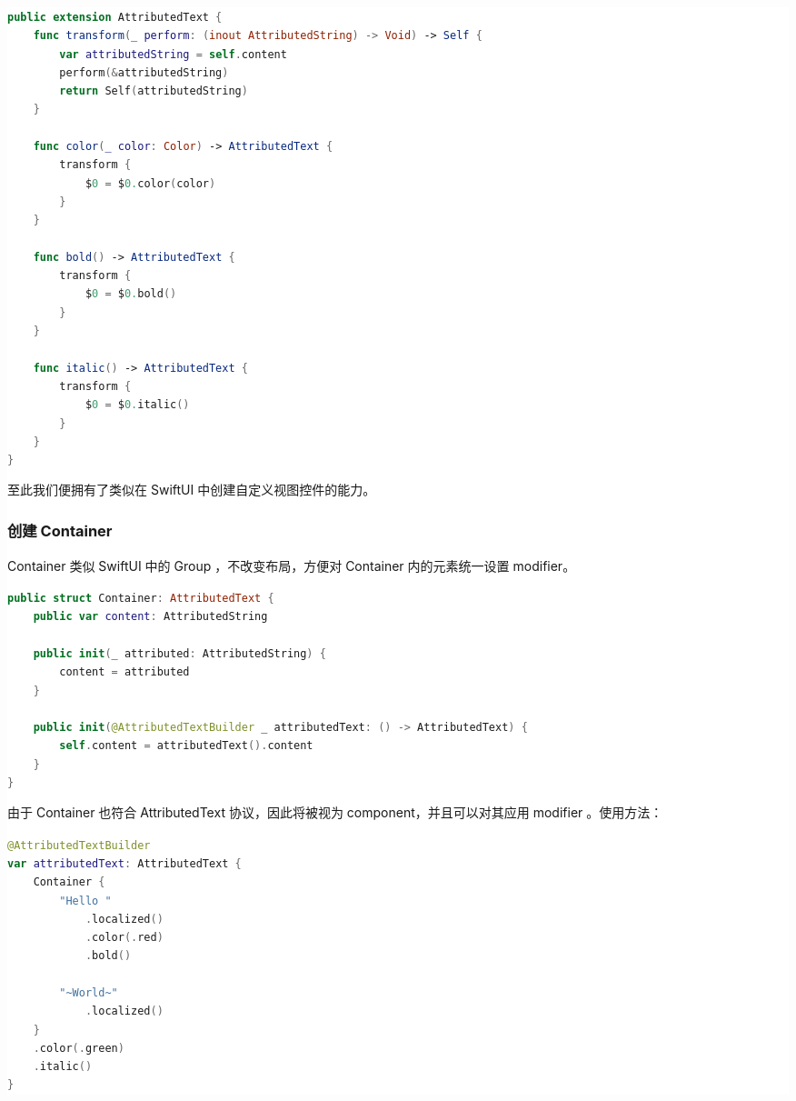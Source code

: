 ```swift
public extension AttributedText {
    func transform(_ perform: (inout AttributedString) -> Void) -> Self {
        var attributedString = self.content
        perform(&attributedString)
        return Self(attributedString)
    }

    func color(_ color: Color) -> AttributedText {
        transform {
            $0 = $0.color(color)
        }
    }

    func bold() -> AttributedText {
        transform {
            $0 = $0.bold()
        }
    }

    func italic() -> AttributedText {
        transform {
            $0 = $0.italic()
        }
    }
}
```

至此我们便拥有了类似在 SwiftUI 中创建自定义视图控件的能力。

### 创建 Container

Container 类似 SwiftUI 中的 Group ，不改变布局，方便对 Container 内的元素统一设置 modifier。

```swift
public struct Container: AttributedText {
    public var content: AttributedString

    public init(_ attributed: AttributedString) {
        content = attributed
    }

    public init(@AttributedTextBuilder _ attributedText: () -> AttributedText) {
        self.content = attributedText().content
    }
}
```

由于 Container 也符合 AttributedText 协议，因此将被视为 component，并且可以对其应用 modifier 。使用方法：

```swift
@AttributedTextBuilder
var attributedText: AttributedText {
    Container {
        "Hello "
            .localized()
            .color(.red)
            .bold()

        "~World~"
            .localized()
    }
    .color(.green)
    .italic()
}
```
